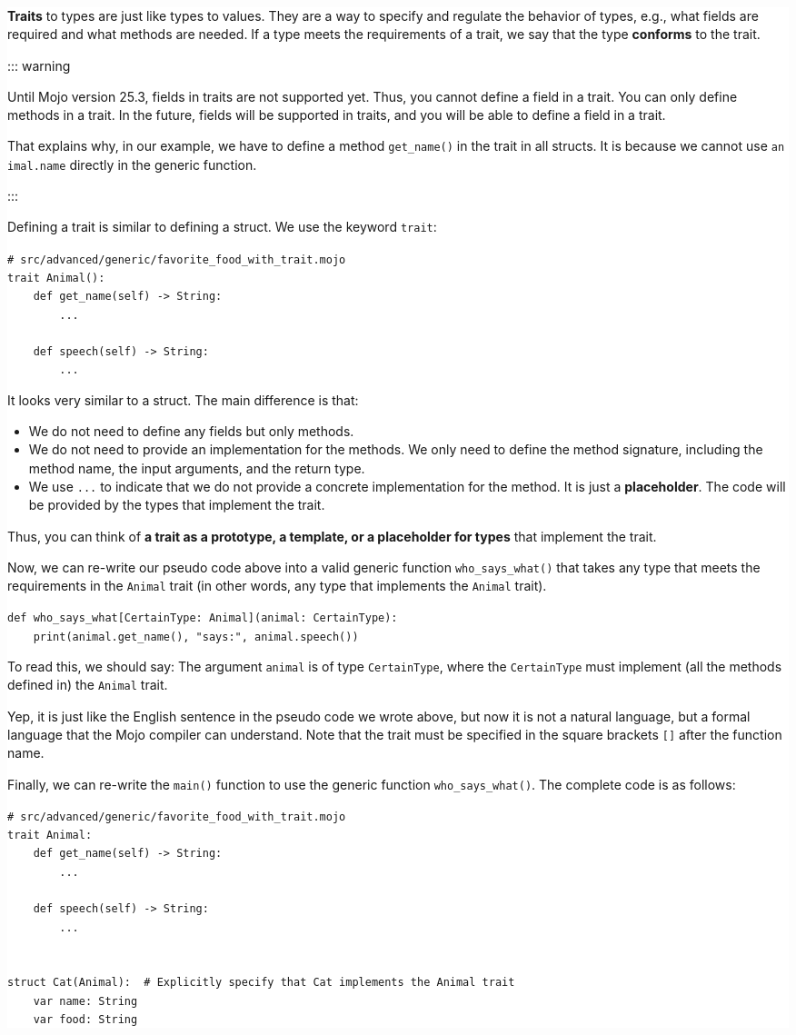 **Traits** to types are just like types to values. They are a way to specify and regulate the behavior of types, e.g., what fields are required and what methods are needed. If a type meets the requirements of a trait, we say that the type **conforms** to the trait.

::: warning

Until Mojo version 25.3, fields in traits are not supported yet. Thus, you cannot define a field in a trait. You can only define methods in a trait. In the future, fields will be supported in traits, and you will be able to define a field in a trait.

That explains why, in our example, we have to define a method `get_name()` in the trait in all structs. It is because we cannot use `animal.name` directly in the generic function.

:::

Defining a trait is similar to defining a struct. We use the keyword `trait`:

```mojo
# src/advanced/generic/favorite_food_with_trait.mojo
trait Animal():
    def get_name(self) -> String:
        ...

    def speech(self) -> String:
        ...
```

It looks very similar to a struct. The main difference is that:

- We do not need to define any fields but only methods.
- We do not need to provide an implementation for the methods. We only need to define the method signature, including the method name, the input arguments, and the return type.
- We use `...` to indicate that we do not provide a concrete implementation for the method. It is just a **placeholder**. The code will be provided by the types that implement the trait.

Thus, you can think of **a trait as a prototype, a template, or a placeholder for types** that implement the trait.

Now, we can re-write our pseudo code above into a valid generic function `who_says_what()` that takes any type that meets the requirements in the `Animal` trait (in other words, any type that implements the `Animal` trait).

```mojo
def who_says_what[CertainType: Animal](animal: CertainType):
    print(animal.get_name(), "says:", animal.speech())
```

To read this, we should say: The argument `animal` is of type `CertainType`, where the `CertainType` must implement (all the methods defined in) the `Animal` trait.

Yep, it is just like the English sentence in the pseudo code we wrote above, but now it is not a natural language, but a formal language that the Mojo compiler can understand. Note that the trait must be specified in the square brackets `[]` after the function name.

Finally, we can re-write the `main()` function to use the generic function `who_says_what()`. The complete code is as follows:

```mojo
# src/advanced/generic/favorite_food_with_trait.mojo
trait Animal:
    def get_name(self) -> String:
        ...

    def speech(self) -> String:
        ...


struct Cat(Animal):  # Explicitly specify that Cat implements the Animal trait
    var name: String
    var food: String

```
